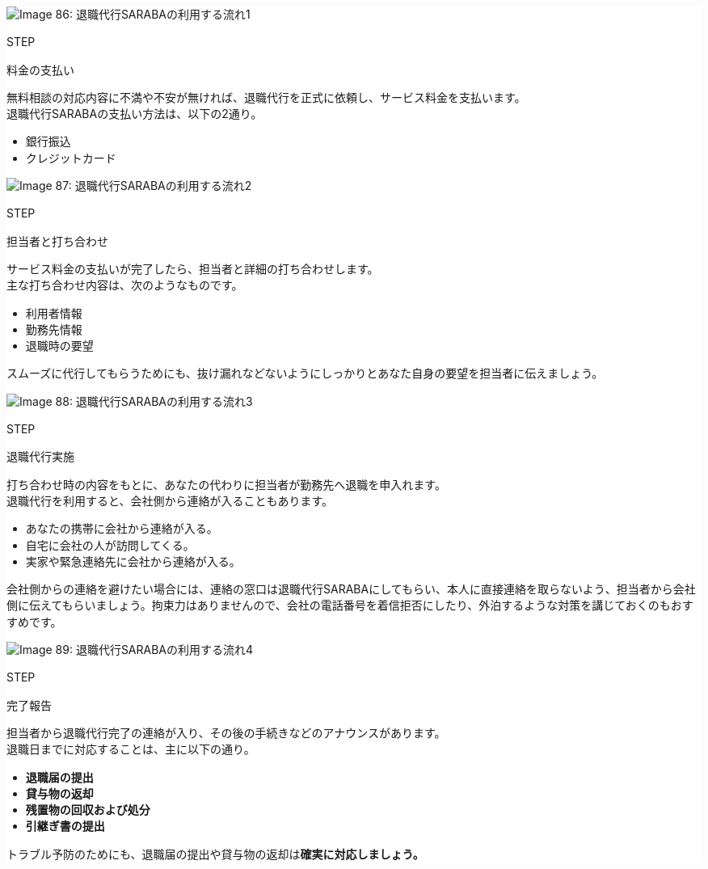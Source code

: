 ![Image 86: 退職代行SARABAの利用する流れ1](https://interactiveweek.com/wp-content/uploads/2022/10/taishokudaiko-saraba-toiawase001-800x331.webp)

STEP

料金の支払い

無料相談の対応内容に不満や不安が無ければ、退職代行を正式に依頼し、サービス料金を支払います。  
退職代行SARABAの支払い方法は、以下の2通り。

*   銀行振込
*   クレジットカード

![Image 87: 退職代行SARABAの利用する流れ2](https://interactiveweek.com/wp-content/uploads/2022/10/taishokudaiko-saraba-toiawase002-800x197.webp)

STEP

担当者と打ち合わせ

サービス料金の支払いが完了したら、担当者と詳細の打ち合わせします。  
主な打ち合わせ内容は、次のようなものです。

*   利用者情報
*   勤務先情報
*   退職時の要望

スムーズに代行してもらうためにも、抜け漏れなどないようにしっかりとあなた自身の要望を担当者に伝えましょう。

![Image 88: 退職代行SARABAの利用する流れ3](https://interactiveweek.com/wp-content/uploads/2022/10/taishokudaiko-saraba-toiawase003-800x194.webp)

STEP

退職代行実施

打ち合わせ時の内容をもとに、あなたの代わりに担当者が勤務先へ退職を申入れます。  
退職代行を利用すると、会社側から連絡が入ることもあります。

*   あなたの携帯に会社から連絡が入る。
*   自宅に会社の人が訪問してくる。
*   実家や緊急連絡先に会社から連絡が入る。

会社側からの連絡を避けたい場合には、連絡の窓口は退職代行SARABAにしてもらい、本人に直接連絡を取らないよう、担当者から会社側に伝えてもらいましょう。拘束力はありませんので、会社の電話番号を着信拒否にしたり、外泊するような対策を講じておくのもおすすめです。

![Image 89: 退職代行SARABAの利用する流れ4](https://interactiveweek.com/wp-content/uploads/2022/10/taishokudaiko-saraba-toiawase004-800x198.webp)

STEP

完了報告

担当者から退職代行完了の連絡が入り、その後の手続きなどのアナウンスがあります。  
退職日までに対応することは、主に以下の通り。

*   **退職届の提出**
*   **貸与物の返却**
*   **残置物の回収および処分**
*   **引継ぎ書の提出**

トラブル予防のためにも、退職届の提出や貸与物の返却は**確実に対応しましょう。**
